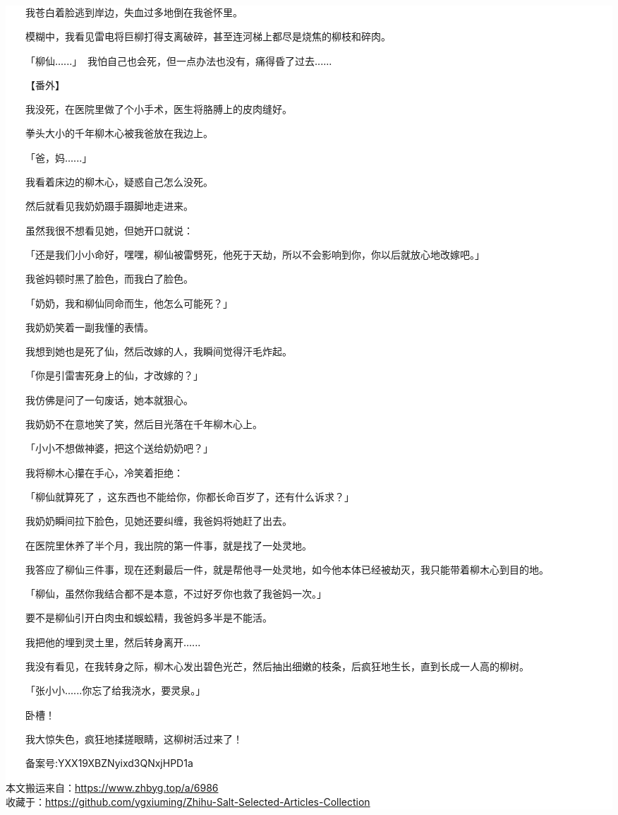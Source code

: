 &emsp;&emsp;我苍白着脸逃到岸边，失血过多地倒在我爸怀里。  
  
&emsp;&emsp;模糊中，我看见雷电将巨柳打得支离破碎，甚至连河梯上都尽是烧焦的柳枝和碎肉。  
  
&emsp;&emsp;「柳仙......」  我怕自己也会死，但一点办法也没有，痛得昏了过去......  
  
&emsp;&emsp;【番外】  
  
&emsp;&emsp;我没死，在医院里做了个小手术，医生将胳膊上的皮肉缝好。  
  
&emsp;&emsp;拳头大小的千年柳木心被我爸放在我边上。  
  
&emsp;&emsp;「爸，妈......」  
  
&emsp;&emsp;我看着床边的柳木心，疑惑自己怎么没死。  
  
&emsp;&emsp;然后就看见我奶奶蹑手蹑脚地走进来。  
  
&emsp;&emsp;虽然我很不想看见她，但她开口就说：  
  
&emsp;&emsp;「还是我们小小命好，嘿嘿，柳仙被雷劈死，他死于天劫，所以不会影响到你，你以后就放心地改嫁吧。」  
  
&emsp;&emsp;我爸妈顿时黑了脸色，而我白了脸色。    
  
&emsp;&emsp;「奶奶，我和柳仙同命而生，他怎么可能死？」  
  
&emsp;&emsp;我奶奶笑着一副我懂的表情。  
  
&emsp;&emsp;我想到她也是死了仙，然后改嫁的人，我瞬间觉得汗毛炸起。  
  
&emsp;&emsp;「你是引雷害死身上的仙，才改嫁的？」  
  
&emsp;&emsp;我仿佛是问了一句废话，她本就狠心。  
  
&emsp;&emsp;我奶奶不在意地笑了笑，然后目光落在千年柳木心上。  
  
&emsp;&emsp;「小小不想做神婆，把这个送给奶奶吧？」  
  
&emsp;&emsp;我将柳木心攥在手心，冷笑着拒绝：  
  
&emsp;&emsp;「柳仙就算死了 ，这东西也不能给你，你都长命百岁了，还有什么诉求？」  
  
&emsp;&emsp;我奶奶瞬间拉下脸色，见她还要纠缠，我爸妈将她赶了出去。  
  
&emsp;&emsp;在医院里休养了半个月，我出院的第一件事，就是找了一处灵地。  
  
&emsp;&emsp;我答应了柳仙三件事，现在还剩最后一件，就是帮他寻一处灵地，如今他本体已经被劫灭，我只能带着柳木心到目的地。  
  
&emsp;&emsp;「柳仙，虽然你我结合都不是本意，不过好歹你也救了我爸妈一次。」  
  
&emsp;&emsp;要不是柳仙引开白肉虫和蜈蚣精，我爸妈多半是不能活。  
  
&emsp;&emsp;我把他的埋到灵土里，然后转身离开......  
  
&emsp;&emsp;我没有看见，在我转身之际，柳木心发出碧色光芒，然后抽出细嫩的枝条，后疯狂地生长，直到长成一人高的柳树。  
  
&emsp;&emsp;「张小小......你忘了给我浇水，要灵泉。」  
  
&emsp;&emsp;卧槽！  
  
&emsp;&emsp;我大惊失色，疯狂地揉搓眼睛，这柳树活过来了！  
  
&emsp;&emsp;备案号:YXX19XBZNyixd3QNxjHPD1a  
  
本文搬运来自：https://www.zhbyg.top/a/6986  
 收藏于：https://github.com/ygxiuming/Zhihu-Salt-Selected-Articles-Collection